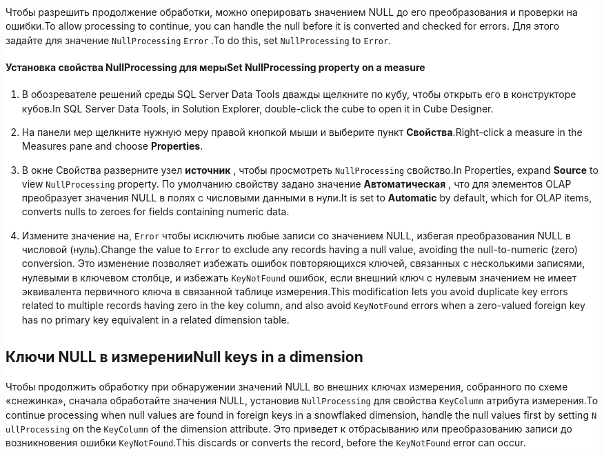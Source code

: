  <span data-ttu-id="2a0fe-220">Чтобы разрешить продолжение обработки, можно оперировать значением NULL до его преобразования и проверки на ошибки.</span><span class="sxs-lookup"><span data-stu-id="2a0fe-220">To allow processing to continue, you can handle the null before it is converted and checked for errors.</span></span> <span data-ttu-id="2a0fe-221">Для этого задайте для значение `NullProcessing` `Error` .</span><span class="sxs-lookup"><span data-stu-id="2a0fe-221">To do this, set `NullProcessing` to `Error`.</span></span>  
  
#### <a name="set-nullprocessing-property-on-a-measure"></a><span data-ttu-id="2a0fe-222">Установка свойства NullProcessing для меры</span><span class="sxs-lookup"><span data-stu-id="2a0fe-222">Set NullProcessing property on a measure</span></span>  
  
1.  <span data-ttu-id="2a0fe-223">В обозревателе решений среды SQL Server Data Tools дважды щелкните по кубу, чтобы открыть его в конструкторе кубов.</span><span class="sxs-lookup"><span data-stu-id="2a0fe-223">In SQL Server Data Tools, in Solution Explorer, double-click the cube to open it in Cube Designer.</span></span>  
  
2.  <span data-ttu-id="2a0fe-224">На панели мер щелкните нужную меру правой кнопкой мыши и выберите пункт **Свойства**.</span><span class="sxs-lookup"><span data-stu-id="2a0fe-224">Right-click a measure in the Measures pane and choose **Properties**.</span></span>  
  
3.  <span data-ttu-id="2a0fe-225">В окне Свойства разверните узел **источник** , чтобы просмотреть `NullProcessing` свойство.</span><span class="sxs-lookup"><span data-stu-id="2a0fe-225">In Properties, expand **Source** to view `NullProcessing` property.</span></span> <span data-ttu-id="2a0fe-226">По умолчанию свойству задано значение **Автоматическая** , что для элементов OLAP преобразует значения NULL в полях с числовыми данными в нули.</span><span class="sxs-lookup"><span data-stu-id="2a0fe-226">It is set to **Automatic** by default, which for OLAP items, converts nulls to zeroes for fields containing numeric data.</span></span>  
  
4.  <span data-ttu-id="2a0fe-227">Измените значение на, `Error` чтобы исключить любые записи со значением NULL, избегая преобразования NULL в числовой (нуль).</span><span class="sxs-lookup"><span data-stu-id="2a0fe-227">Change the value to `Error` to exclude any records having a null value, avoiding the null-to-numeric (zero) conversion.</span></span> <span data-ttu-id="2a0fe-228">Это изменение позволяет избежать ошибок повторяющихся ключей, связанных с несколькими записями, нулевыми в ключевом столбце, и избежать `KeyNotFound` ошибок, если внешний ключ с нулевым значением не имеет эквивалента первичного ключа в связанной таблице измерения.</span><span class="sxs-lookup"><span data-stu-id="2a0fe-228">This modification lets you avoid duplicate key errors related to multiple records having zero in the key column, and also avoid `KeyNotFound` errors when a zero-valued foreign key has no primary key equivalent in a related dimension table.</span></span>  
  
##  <a name="null-keys-in-a-dimension"></a><a name="bkmk_nulldim"></a> <span data-ttu-id="2a0fe-229">Ключи NULL в измерении</span><span class="sxs-lookup"><span data-stu-id="2a0fe-229">Null keys in a dimension</span></span>  
 <span data-ttu-id="2a0fe-230">Чтобы продолжить обработку при обнаружении значений NULL во внешних ключах измерения, собранного по схеме «снежинка», сначала обработайте значения NULL, установив `NullProcessing` для свойства `KeyColumn` атрибута измерения.</span><span class="sxs-lookup"><span data-stu-id="2a0fe-230">To continue processing when null values are found in foreign keys in a snowflaked dimension, handle the null values first by setting `NullProcessing` on the `KeyColumn` of the dimension attribute.</span></span> <span data-ttu-id="2a0fe-231">Это приведет к отбрасыванию или преобразованию записи до возникновения ошибки `KeyNotFound`.</span><span class="sxs-lookup"><span data-stu-id="2a0fe-231">This discards or converts the record, before the `KeyNotFound` error can occur.</span></span>  
  
